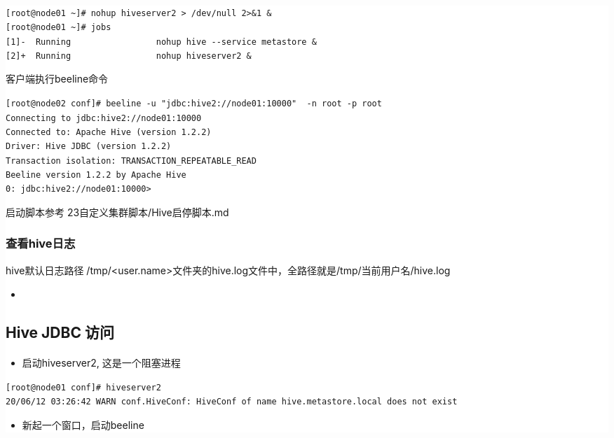 ```shell
[root@node01 ~]# nohup hiveserver2 > /dev/null 2>&1 &
[root@node01 ~]# jobs
[1]-  Running                 nohup hive --service metastore &
[2]+  Running                 nohup hiveserver2 &
```

客户端执行beeline命令

```shell
[root@node02 conf]# beeline -u "jdbc:hive2://node01:10000"  -n root -p root
Connecting to jdbc:hive2://node01:10000
Connected to: Apache Hive (version 1.2.2)
Driver: Hive JDBC (version 1.2.2)
Transaction isolation: TRANSACTION_REPEATABLE_READ
Beeline version 1.2.2 by Apache Hive
0: jdbc:hive2://node01:10000> 
```

启动脚本参考 23自定义集群脚本/Hive启停脚本.md

   

   

   















### 查看hive日志

hive默认日志路径 /tmp/<user.name>文件夹的hive.log文件中，全路径就是/tmp/当前用户名/hive.log

- 

## 











## Hive JDBC 访问

- 启动hiveserver2, 这是一个阻塞进程

```shell
[root@node01 conf]# hiveserver2
20/06/12 03:26:42 WARN conf.HiveConf: HiveConf of name hive.metastore.local does not exist
```

- 新起一个窗口，启动beeline
